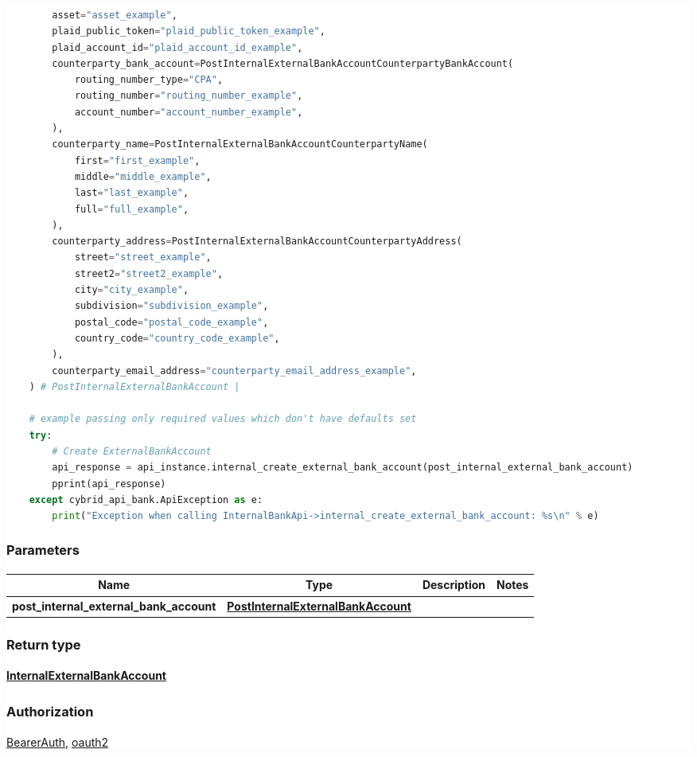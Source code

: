 ```python
        asset="asset_example",
        plaid_public_token="plaid_public_token_example",
        plaid_account_id="plaid_account_id_example",
        counterparty_bank_account=PostInternalExternalBankAccountCounterpartyBankAccount(
            routing_number_type="CPA",
            routing_number="routing_number_example",
            account_number="account_number_example",
        ),
        counterparty_name=PostInternalExternalBankAccountCounterpartyName(
            first="first_example",
            middle="middle_example",
            last="last_example",
            full="full_example",
        ),
        counterparty_address=PostInternalExternalBankAccountCounterpartyAddress(
            street="street_example",
            street2="street2_example",
            city="city_example",
            subdivision="subdivision_example",
            postal_code="postal_code_example",
            country_code="country_code_example",
        ),
        counterparty_email_address="counterparty_email_address_example",
    ) # PostInternalExternalBankAccount | 

    # example passing only required values which don't have defaults set
    try:
        # Create ExternalBankAccount
        api_response = api_instance.internal_create_external_bank_account(post_internal_external_bank_account)
        pprint(api_response)
    except cybrid_api_bank.ApiException as e:
        print("Exception when calling InternalBankApi->internal_create_external_bank_account: %s\n" % e)
```


### Parameters

Name | Type | Description  | Notes
------------- | ------------- | ------------- | -------------
 **post_internal_external_bank_account** | [**PostInternalExternalBankAccount**](PostInternalExternalBankAccount.md)|  |

### Return type

[**InternalExternalBankAccount**](InternalExternalBankAccount.md)

### Authorization

[BearerAuth](../README.md#BearerAuth), [oauth2](../README.md#oauth2)
